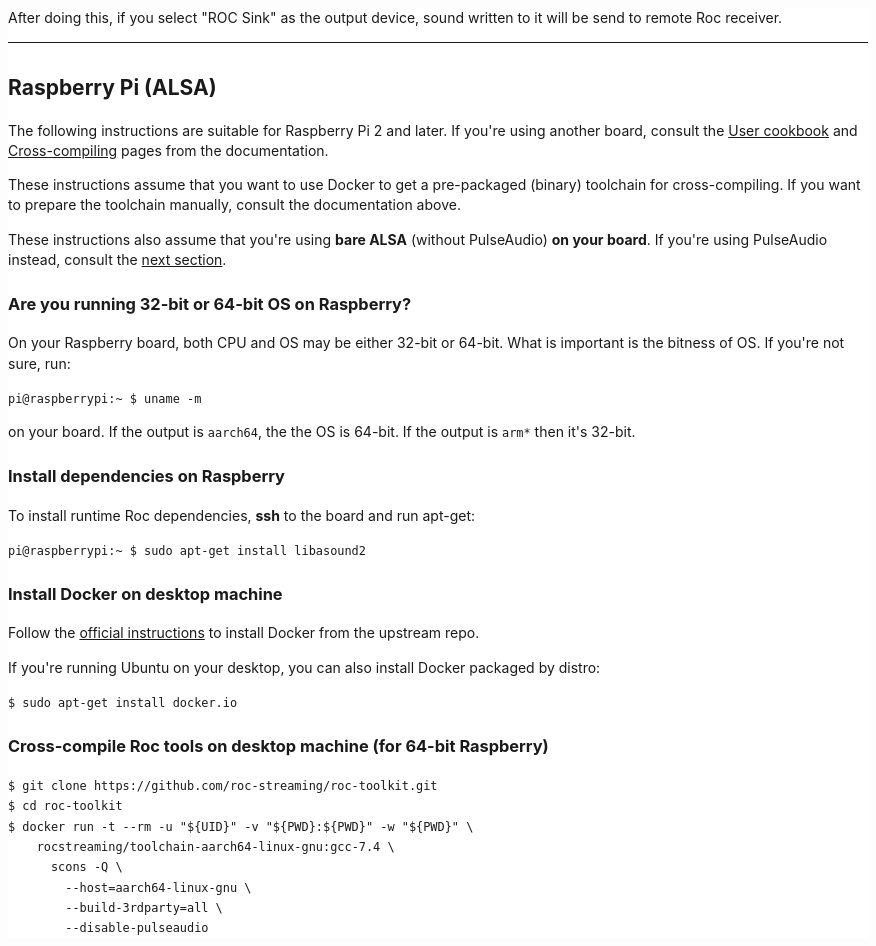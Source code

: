 After doing this, if you select "ROC Sink" as the output device, sound written to it will be send to remote Roc receiver.

---

## Raspberry Pi (ALSA)

The following instructions are suitable for Raspberry Pi 2 and later. If you're using another board, consult the [User cookbook](https://roc-streaming.org/toolkit/docs/building/user_cookbook.html)  and [Cross-compiling](https://roc-streaming.org/toolkit/docs/portability/cross_compiling.html) pages from the documentation.

These instructions assume that you want to use Docker to get a pre-packaged (binary) toolchain for cross-compiling. If you want to prepare the toolchain manually, consult the documentation above.

These instructions also assume that you're using **bare ALSA** (without PulseAudio) **on your board**. If you're using PulseAudio instead, consult the [next section](#raspberry-pi-pulseaudio).

### Are you running 32-bit or 64-bit OS on Raspberry?

On your Raspberry board, both CPU and OS may be either 32-bit or 64-bit. What is important is the bitness of OS. If you're not sure, run:

```
pi@raspberrypi:~ $ uname -m
```

on your board. If the output is `aarch64`, the the OS is 64-bit. If the output is `arm*` then it's 32-bit.

### Install dependencies on Raspberry

To install runtime Roc dependencies, **ssh** to the board and run apt-get:

```
pi@raspberrypi:~ $ sudo apt-get install libasound2
```

### Install Docker on desktop machine

Follow the [official instructions](https://docs.docker.com/engine/install/) to install Docker from the upstream repo.

If you're running Ubuntu on your desktop, you can also install Docker packaged by distro:

```
$ sudo apt-get install docker.io
```

### Cross-compile Roc tools on desktop machine (for 64-bit Raspberry)

```
$ git clone https://github.com/roc-streaming/roc-toolkit.git
$ cd roc-toolkit
$ docker run -t --rm -u "${UID}" -v "${PWD}:${PWD}" -w "${PWD}" \
    rocstreaming/toolchain-aarch64-linux-gnu:gcc-7.4 \
      scons -Q \
        --host=aarch64-linux-gnu \
        --build-3rdparty=all \
        --disable-pulseaudio
```
